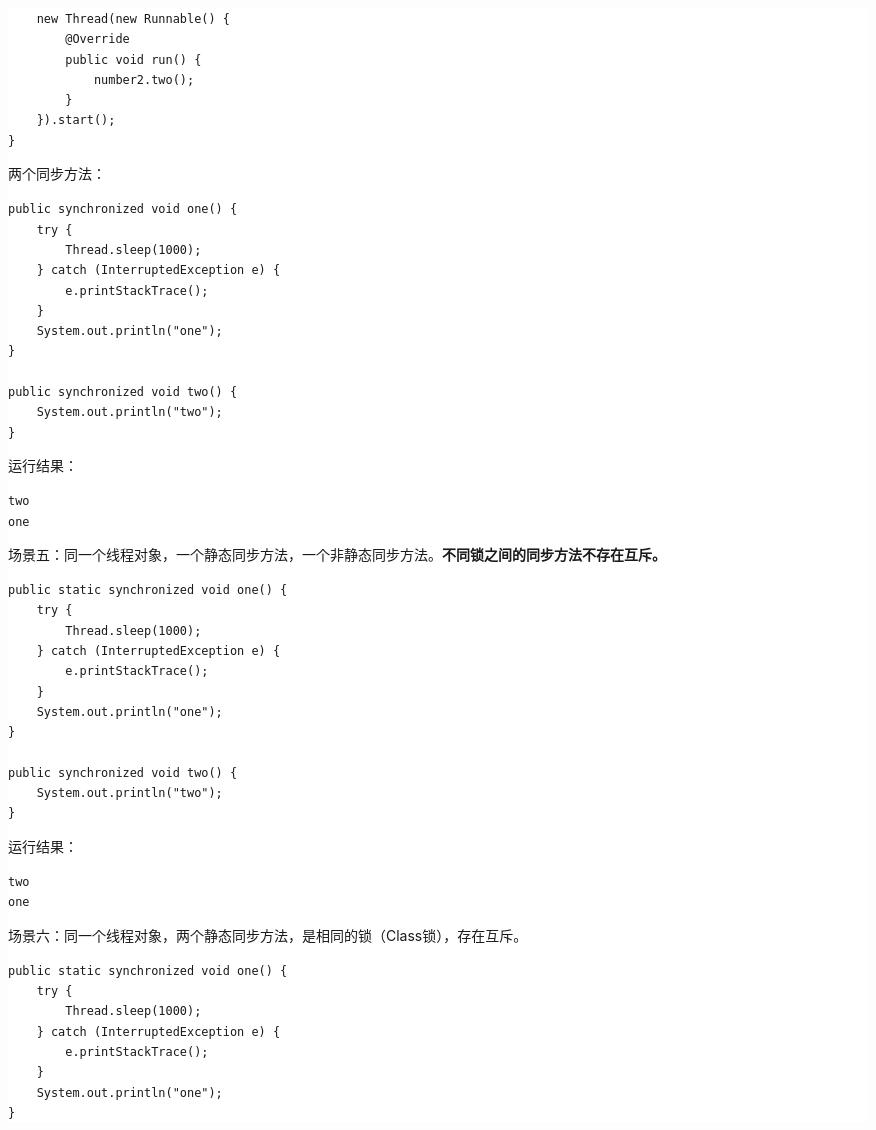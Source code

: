         new Thread(new Runnable() {
            @Override
            public void run() {
                number2.two();
            }
        }).start();
    }

两个同步方法：

    public synchronized void one() {
        try {
            Thread.sleep(1000);
        } catch (InterruptedException e) {
            e.printStackTrace();
        }
        System.out.println("one");
    }

    public synchronized void two() {
        System.out.println("two");
    }

运行结果：

    two
    one

场景五：同一个线程对象，一个静态同步方法，一个非静态同步方法。**不同锁之间的同步方法不存在互斥。**

    public static synchronized void one() {
        try {
            Thread.sleep(1000);
        } catch (InterruptedException e) {
            e.printStackTrace();
        }
        System.out.println("one");
    }

    public synchronized void two() {
        System.out.println("two");
    }

运行结果：

    two
    one

场景六：同一个线程对象，两个静态同步方法，是相同的锁（Class锁），存在互斥。

    public static synchronized void one() {
        try {
            Thread.sleep(1000);
        } catch (InterruptedException e) {
            e.printStackTrace();
        }
        System.out.println("one");
    }
